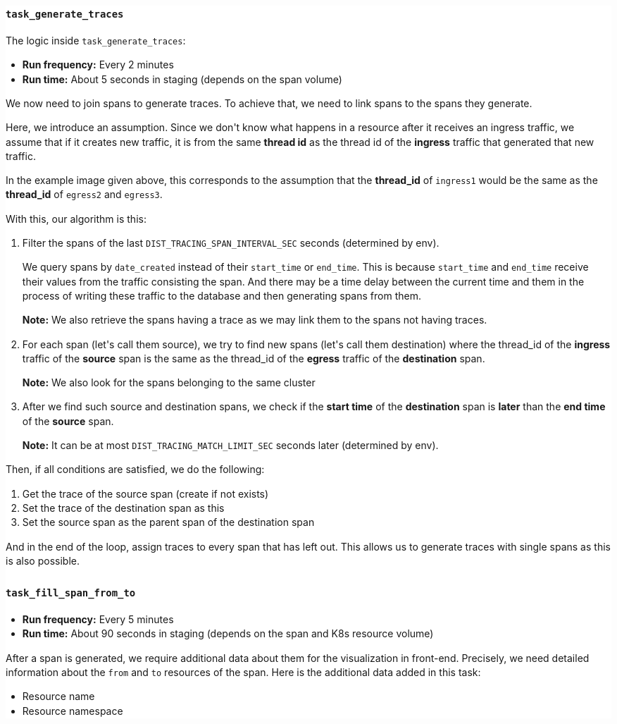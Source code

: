 ### `task_generate_traces`

The logic inside `task_generate_traces`:

- **Run frequency:** Every 2 minutes
- **Run time:** About 5 seconds in staging (depends on the span volume)

We now need to join spans to generate traces. To achieve that, we need to link spans to the spans they generate.

Here, we introduce an assumption. Since we don't know what happens in a resource after it receives an ingress traffic, we assume that if it creates new traffic, it is from the same **thread id** as the thread id of the **ingress** traffic that generated that new traffic.

In the example image given above, this corresponds to the assumption that the **thread_id** of `ingress1` would be the same as the **thread_id** of `egress2` and `egress3`.

With this, our algorithm is this:

1. Filter the spans of the last `DIST_TRACING_SPAN_INTERVAL_SEC` seconds (determined by env).

    We query spans by `date_created` instead of their `start_time` or `end_time`. This is because `start_time` and `end_time` receive their values from the traffic consisting the span. And there may be a time delay between the current time and them in the process of writing these traffic to the database and then generating spans from them.


    **Note:** We also retrieve the spans having a trace as we may link them to the spans not having traces.
2. For each span (let's call them source), we try to find new spans (let's call them destination) where the thread_id of the **ingress** traffic of the **source** span is the same as the thread_id of the **egress** traffic of the **destination** span.

    **Note:** We also look for the spans belonging to the same cluster
3. After we find such source and destination spans, we check if the **start time** of the **destination** span is **later** than the **end time** of the **source** span.

    **Note:** It can be at most `DIST_TRACING_MATCH_LIMIT_SEC` seconds later (determined by env).

Then, if all conditions are satisfied, we do the following:

1. Get the trace of the source span (create if not exists)
2. Set the trace of the destination span as this
3. Set the source span as the parent span of the destination span

And in the end of the loop, assign traces to every span that has left out. This allows us to generate traces with single spans as this is also possible.

### `task_fill_span_from_to`

- **Run frequency:** Every 5 minutes
- **Run time:** About 90 seconds in staging (depends on the span and K8s resource volume)

After a span is generated, we require additional data about them for the visualization in front-end. Precisely, we need detailed information about the `from` and `to` resources of the span. Here is the additional data added in this task:

- Resource name
- Resource namespace
